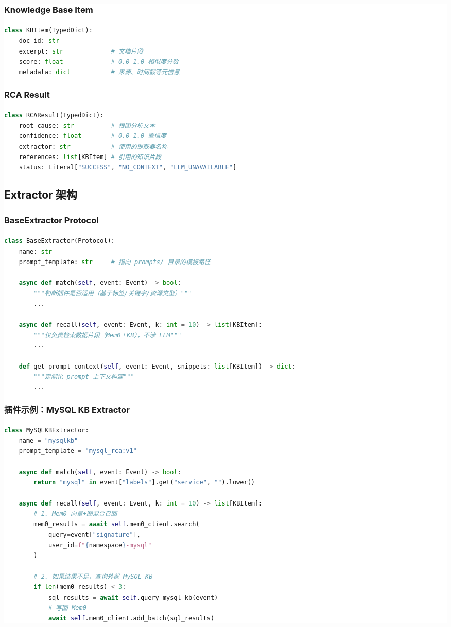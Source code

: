 ### Knowledge Base Item

```python
class KBItem(TypedDict):
    doc_id: str
    excerpt: str             # 文档片段
    score: float             # 0.0-1.0 相似度分数
    metadata: dict           # 来源、时间戳等元信息
```

### RCA Result

```python
class RCAResult(TypedDict):
    root_cause: str          # 根因分析文本
    confidence: float        # 0.0-1.0 置信度
    extractor: str           # 使用的提取器名称
    references: list[KBItem] # 引用的知识片段
    status: Literal["SUCCESS", "NO_CONTEXT", "LLM_UNAVAILABLE"]
```

## Extractor 架构

### BaseExtractor Protocol

```python
class BaseExtractor(Protocol):
    name: str
    prompt_template: str     # 指向 prompts/ 目录的模板路径
    
    async def match(self, event: Event) -> bool:
        """判断插件是否适用（基于标签/关键字/资源类型）"""
        ...
    
    async def recall(self, event: Event, k: int = 10) -> list[KBItem]:
        """仅负责检索数据片段（Mem0＋KB），不涉 LLM"""
        ...
    
    def get_prompt_context(self, event: Event, snippets: list[KBItem]) -> dict:
        """定制化 prompt 上下文构建"""
        ...
```

### 插件示例：MySQL KB Extractor

```python
class MySQLKBExtractor:
    name = "mysqlkb"
    prompt_template = "mysql_rca:v1"
    
    async def match(self, event: Event) -> bool:
        return "mysql" in event["labels"].get("service", "").lower()
    
    async def recall(self, event: Event, k: int = 10) -> list[KBItem]:
        # 1. Mem0 向量+图混合召回
        mem0_results = await self.mem0_client.search(
            query=event["signature"],
            user_id=f"{namespace}-mysql"
        )
        
        # 2. 如果结果不足，查询外部 MySQL KB
        if len(mem0_results) < 3:
            sql_results = await self.query_mysql_kb(event)
            # 写回 Mem0
            await self.mem0_client.add_batch(sql_results)
```